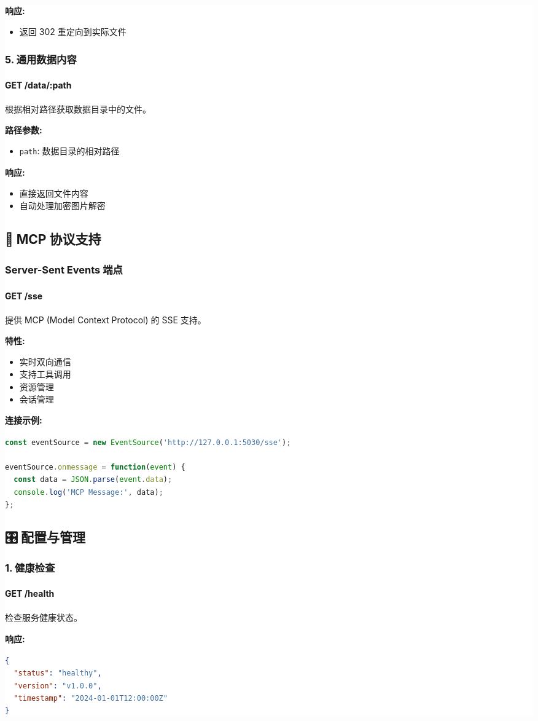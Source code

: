 **响应:**
- 返回 302 重定向到实际文件

### 5. 通用数据内容

#### GET /data/:path

根据相对路径获取数据目录中的文件。

**路径参数:**
- `path`: 数据目录的相对路径

**响应:**
- 直接返回文件内容
- 自动处理加密图片解密

## 🔧 MCP 协议支持

### Server-Sent Events 端点

#### GET /sse

提供 MCP (Model Context Protocol) 的 SSE 支持。

**特性:**
- 实时双向通信
- 支持工具调用
- 资源管理
- 会话管理

**连接示例:**

```javascript
const eventSource = new EventSource('http://127.0.0.1:5030/sse');

eventSource.onmessage = function(event) {
  const data = JSON.parse(event.data);
  console.log('MCP Message:', data);
};
```

## 🎛️ 配置与管理

### 1. 健康检查

#### GET /health

检查服务健康状态。

**响应:**

```json
{
  "status": "healthy",
  "version": "v1.0.0",
  "timestamp": "2024-01-01T12:00:00Z"
}
```
